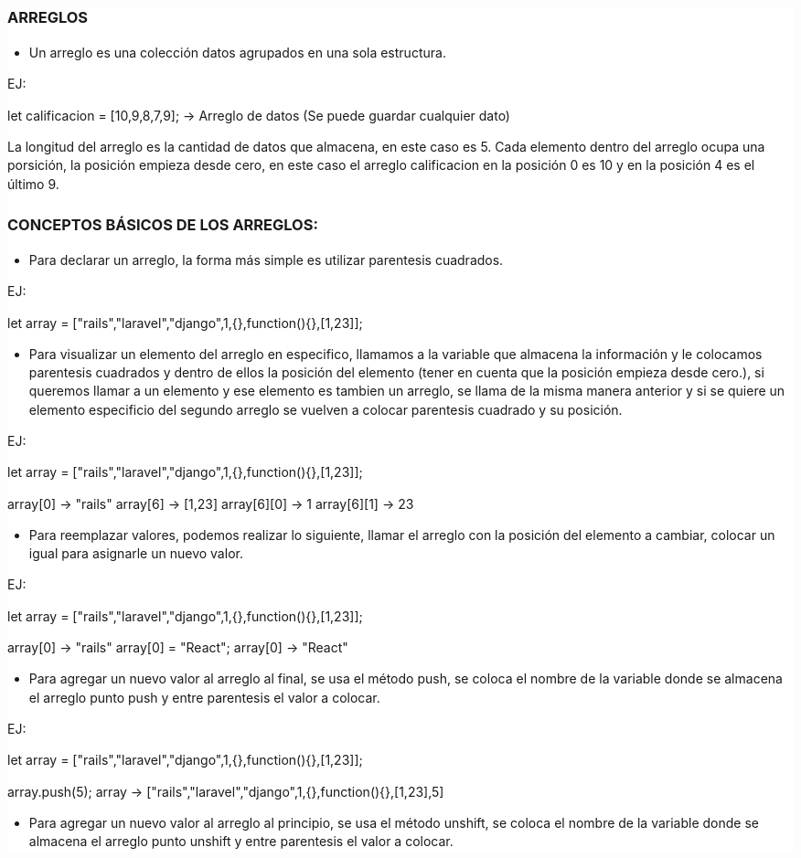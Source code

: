 ### ARREGLOS

- Un arreglo es una colección datos agrupados en una sola estructura.

EJ:

let calificacion = [10,9,8,7,9]; -> Arreglo de datos (Se puede guardar cualquier dato)

La longitud del arreglo es la cantidad de datos que almacena, en este caso es 5.
Cada elemento dentro del arreglo ocupa una porsición, la posición empieza desde cero, en este caso el arreglo calificacion en la posición 0 es 10 y en la posición 4 es el último 9.


### CONCEPTOS BÁSICOS DE LOS ARREGLOS:

- Para declarar un arreglo, la forma más simple es utilizar parentesis cuadrados.

EJ:

let array = ["rails","laravel","django",1,{},function(){},[1,23]];

- Para visualizar un elemento del arreglo en especifico, llamamos a la variable que almacena la información y le colocamos parentesis cuadrados y dentro de ellos la posición del elemento (tener en cuenta que la posición empieza desde cero.), si queremos llamar a un elemento y ese elemento es tambien un arreglo, se llama de la misma manera anterior y si se quiere un elemento especificio del segundo arreglo se vuelven a colocar parentesis cuadrado y su posición.

EJ:

let array = ["rails","laravel","django",1,{},function(){},[1,23]];

array[0] -> "rails"
array[6] -> [1,23]
array[6][0] -> 1
array[6][1] -> 23

- Para reemplazar valores, podemos realizar lo siguiente, llamar el arreglo con la posición del elemento a cambiar, colocar un igual para asignarle un nuevo valor.

EJ:

let array = ["rails","laravel","django",1,{},function(){},[1,23]];

array[0] -> "rails"
array[0] = "React";
array[0] -> "React"

- Para agregar un nuevo valor al arreglo al final, se usa el método push, se coloca el nombre de la variable donde se almacena el arreglo punto push y entre parentesis el valor a colocar.

EJ:

let array = ["rails","laravel","django",1,{},function(){},[1,23]];

array.push(5);
array -> ["rails","laravel","django",1,{},function(){},[1,23],5]

- Para agregar un nuevo valor al arreglo al principio, se usa el método unshift, se coloca el nombre de la variable donde se almacena el arreglo punto unshift y entre parentesis el valor a colocar.
